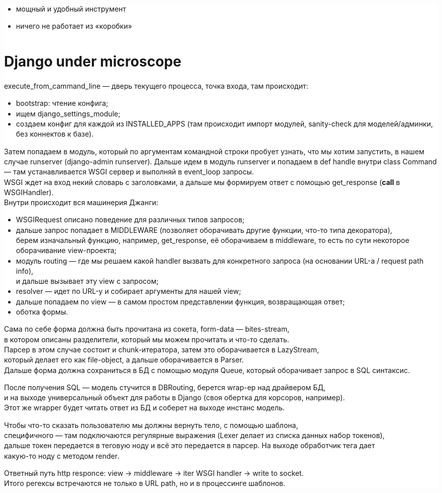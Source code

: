 + мощный и удобный инструмент
- ничего не работает из «коробки»


# Django under microscope
execute_from_cammand_line — дверь текущего процесса, точка входа, там происходит:

- bootstrap: чтение конфига;
- ищем django_settings_module;
- создаем конфиг для каждой из INSTALLED_APPS (там происходит импорт модулей, sanity-check для моделей/админки, без коннектов к базе).

Затем попадаем в модуль, который по аргументам командной строки пробует узнать, что мы хотим запустить,
в нашем случае runserver (django-admin runserver). Дальше идем в модуль runserver и попадаем в def handle
внутри class Command — там устанавливается WSGI сервер и выполняй в event_loop запросы.  
WSGI ждет на вход некий словарь с заголовками, а дальше мы формируем ответ с помощью get_response (__call__ в WSGIHandler).  
Внутри происходит вся машинерия Джанги:

- WSGIRequest описано поведение для различных типов запросов;
- дальше запрос попадает в MIDDLEWARE (позволяет оборачивать другие функции, что-то типа декоратора),  
  берем изначальный функцию, например, get_response, её оборачиваем в middleware, то есть по сути некоторое  
  оборачивание view-проекта;
- модуль routing — где мы решаем какой handler вызвать для конкретного запроса (на основании URL-а / request path info),  
  и дальше вызывает эту view с запросом;
- resolver — идет по URL-у и собирает аргументы для нашей view;
- дальше попадаем по view — в самом простом представлении функция, возвращающая ответ;
- оботка формы.

Сама по себе форма должна быть прочитана из сокета, form-data — bites-stream,  
в котором описаны разделители, который мы можем прочитать и что-то сделать.  
Парсер в этом случае состоит и chunk-итератора, затем это оборачивается в LazyStream,  
который делает его как file-object, а дальше оборачивается в Parser.  
Дальше форма должна сохраниться в БД с помощью модуля Queue, который оборачивает запрос в SQL синтаксис.

После получения SQL — модель стучится в DBRouting, берется wrap-ер над драйвером БД,  
и на выходе универсальный объект для работы в Django (своя обертка для корсоров, например).  
Этот же wrapper будет читать ответ из БД и соберет на выходе инстанс модель.  

Чтобы что-то сказать пользователю мы должны вернуть тело, с помощью шаблона,  
специфичного — там подключаются регулярные выражения (Lexer делает из списка данных набор токенов),  
дальше токен передается в теговую ноду и всё это передается в парсер. На выходе обработчик тега дает  
какую-то ноду с методом render.  

Ответный путь http responce: view -> middleware -> iter WSGI handler -> write to socket.  
Итого регексы встречаются не только в URL path, но и в процессинге шаблонов.
